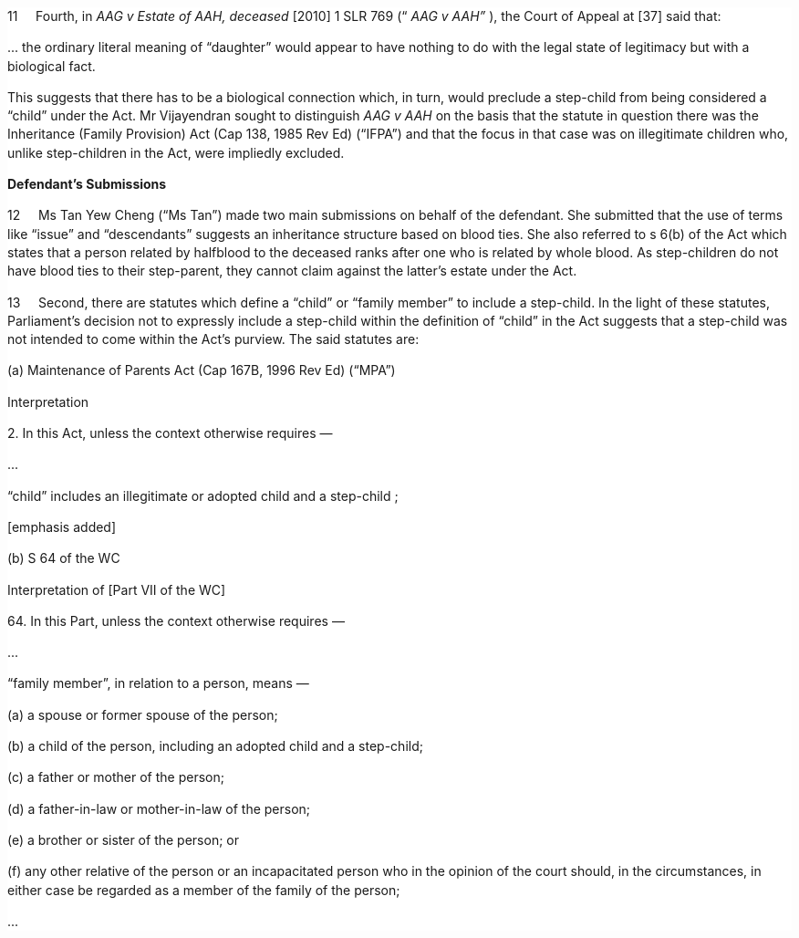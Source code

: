 11     Fourth, in _AAG v Estate of AAH, deceased_ <span class="citation">[2010] 1 SLR 769</span> (“ _AAG v AAH”_ ), the Court of Appeal at [37] said that: 

 ... the ordinary literal meaning of “daughter” would appear to have nothing to do with the legal state of legitimacy but with a biological fact. 

This suggests that there has to be a biological connection which, in turn, would preclude a step-child from being considered a “child” under the Act. Mr Vijayendran sought to distinguish _AAG v AAH_ on the basis that the statute in question there was the Inheritance (Family Provision) Act (Cap 138, 1985 Rev Ed) (“IFPA”) and that the focus in that case was on illegitimate children who, unlike step-children in the Act, were impliedly excluded. 

**Defendant’s Submissions** 

12     Ms Tan Yew Cheng (“Ms Tan”) made two main submissions on behalf of the defendant. She submitted that the use of terms like “issue” and “descendants” suggests an inheritance structure based on blood ties. She also referred to s 6(b) of the Act which states that a person related by halfblood to the deceased ranks after one who is related by whole blood. As step-children do not have blood ties to their step-parent, they cannot claim against the latter’s estate under the Act. 

13     Second, there are statutes which define a “child” or “family member” to include a step-child. In the light of these statutes, Parliament’s decision not to expressly include a step-child within the definition of “child” in the Act suggests that a step-child was not intended to come within the Act’s purview. The said statutes are: 

 (a) Maintenance of Parents Act (Cap 167B, 1996 Rev Ed) (“MPA”) 

 Interpretation 

2\. In this Act, unless the context otherwise requires — 

 ... 

 “child” includes an illegitimate or adopted child and a step-child ; 

 [emphasis added] 

 (b) S 64 of the WC 

 Interpretation of [Part VII of the WC] 


64\. In this Part, unless the context otherwise requires — 

 ... 

 “family member”, in relation to a person, means — 

 (a) a spouse or former spouse of the person; 

 (b) a child of the person, including an adopted child and a step-child; 

 (c) a father or mother of the person; 

 (d) a father-in-law or mother-in-law of the person; 

 (e) a brother or sister of the person; or 

 (f) any other relative of the person or an incapacitated person who in the opinion of the court should, in the circumstances, in either case be regarded as a member of the family of the person; 

 ... 
